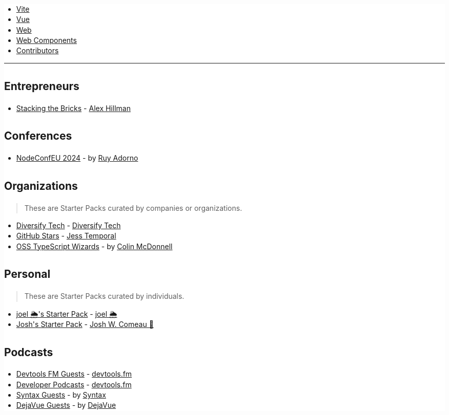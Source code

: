   - [Vite](#vite)
  - [Vue](#vue)
  - [Web](#web)
  - [Web Components](#web-components)
- [Contributors](#contributors)

---





## Entrepreneurs

- [Stacking the Bricks](https://bsky.app/starter-pack-short/MtpTx2m) - [Alex Hillman](https://bsky.app/profile/alex.stackingthebricks.com)

## Conferences

- [NodeConfEU 2024](https://bsky.app/starter-pack-short/9jaQPgi) - by [Ruy Adorno](https://bsky.app/profile/ruyadorno.bsky.social/post/3l7ye6izjon2s)

## Organizations

> These are Starter Packs curated by companies or organizations.

- [Diversify Tech](https://bsky.app/starter-pack/diversifytech.com/3l7bakgvapc2m) - [Diversify Tech](https://bsky.app/profile/veni.dev/post/3l7twqrq2p426)
- [GitHub Stars](https://bsky.app/starter-pack/did:plc:hdpw4dc47olxql7pyhpshvxb/3l7ljmricf22o) - [Jess Temporal](https://bsky.app/profile/jesstemporal.com/post/3l7vdn7cq6a2d)
- [OSS TypeScript Wizards](https://bsky.app/starter-pack-short/84ChefN) - by [Colin McDonnell](https://bsky.app/profile/colinhacks.com/post/3l7yvjyhviq2l)

## Personal

> These are Starter Packs curated by individuals.

- [joel 🌦️'s Starter Pack](https://bsky.app/starter-pack/joelhooks.com/3kvubopznv42u) - [joel 🌦️](https://bsky.app/profile/joelhooks.com/post/3l7qfed2kgm25)
- [Josh's Starter Pack](https://bsky.app/starter-pack/joshwcomeau.com/3l7jgum7g5g2g) - [Josh W. Comeau 👻](https://bsky.app/profile/joshwcomeau.com/post/3l7nqbl3smb2p)

## Podcasts

- [Devtools FM Guests](https://bsky.app/starter-pack/devtools.fm/3l7uo2usby32x) - [devtools.fm](https://bsky.app/profile/devtools.fm/post/3l7uo5izlxe2a)
- [Developer Podcasts](https://bsky.app/starter-pack/devtools.fm/3l7yehqiyip2q) - [devtools.fm](https://bsky.app/profile/devtools.fm/post/3l7yekvodgh2r)
- [Syntax Guests](https://bsky.app/starter-pack-short/SoASbQA) - by [Syntax](https://bsky.app/profile/syntax.fm/post/3l7y45qbx3j23)
- [DejaVue Guests](https://bsky.app/starter-pack/dejavue.fm/3l7vm62laok2h) - by [DejaVue](https://bsky.app/profile/dejavue.fm/post/3l7vma632ws2w)
